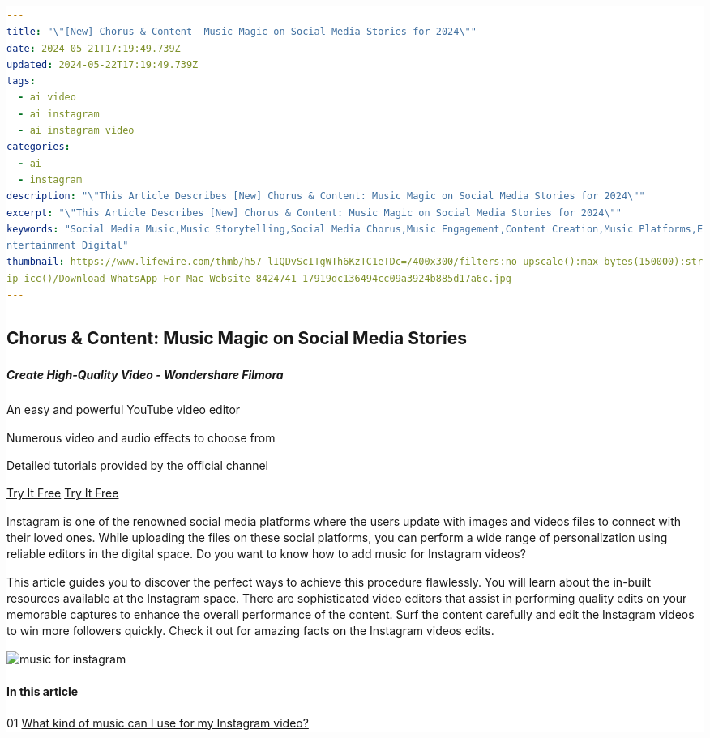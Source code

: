 ```yaml
---
title: "\"[New] Chorus & Content  Music Magic on Social Media Stories for 2024\""
date: 2024-05-21T17:19:49.739Z
updated: 2024-05-22T17:19:49.739Z
tags:
  - ai video
  - ai instagram
  - ai instagram video
categories:
  - ai
  - instagram
description: "\"This Article Describes [New] Chorus & Content: Music Magic on Social Media Stories for 2024\""
excerpt: "\"This Article Describes [New] Chorus & Content: Music Magic on Social Media Stories for 2024\""
keywords: "Social Media Music,Music Storytelling,Social Media Chorus,Music Engagement,Content Creation,Music Platforms,Entertainment Digital"
thumbnail: https://www.lifewire.com/thmb/h57-lIQDvScITgWTh6KzTC1eTDc=/400x300/filters:no_upscale():max_bytes(150000):strip_icc()/Download-WhatsApp-For-Mac-Website-8424741-17919dc136494cc09a3924b885d17a6c.jpg
---
```


## Chorus & Content: Music Magic on Social Media Stories

##### Create High-Quality Video - Wondershare Filmora

An easy and powerful YouTube video editor

Numerous video and audio effects to choose from

Detailed tutorials provided by the official channel

[Try It Free](https://tools.techidaily.com/wondershare/filmora/download/) [Try It Free](https://tools.techidaily.com/wondershare/filmora/download/)

Instagram is one of the renowned social media platforms where the users update with images and videos files to connect with their loved ones. While uploading the files on these social platforms, you can perform a wide range of personalization using reliable editors in the digital space. Do you want to know how to add music for Instagram videos?

This article guides you to discover the perfect ways to achieve this procedure flawlessly. You will learn about the in-built resources available at the Instagram space. There are sophisticated video editors that assist in performing quality edits on your memorable captures to enhance the overall performance of the content. Surf the content carefully and edit the Instagram videos to win more followers quickly. Check it out for amazing facts on the Instagram videos edits.

![music for instagram](https://images.wondershare.com/filmora/article-images/2021/instagram-music-1.jpg)

#### In this article

01 [What kind of music can I use for my Instagram video?](#part1)
